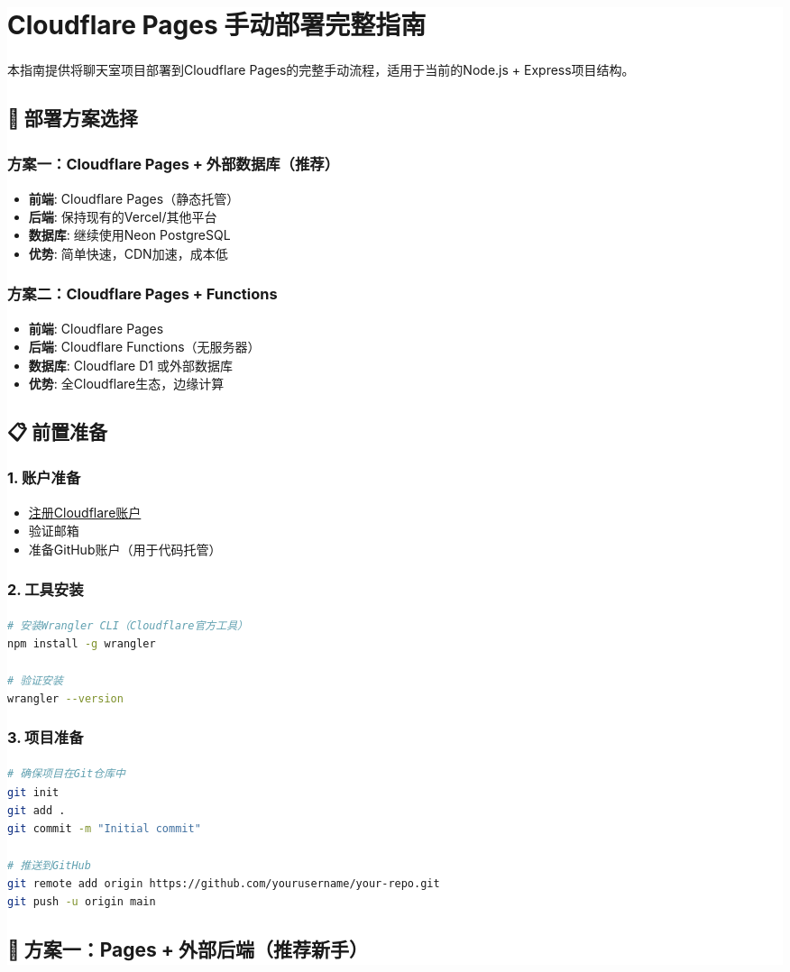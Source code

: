 # Cloudflare Pages 手动部署完整指南

本指南提供将聊天室项目部署到Cloudflare Pages的完整手动流程，适用于当前的Node.js + Express项目结构。

## 🎯 部署方案选择

### 方案一：Cloudflare Pages + 外部数据库（推荐）
- **前端**: Cloudflare Pages（静态托管）
- **后端**: 保持现有的Vercel/其他平台
- **数据库**: 继续使用Neon PostgreSQL
- **优势**: 简单快速，CDN加速，成本低

### 方案二：Cloudflare Pages + Functions
- **前端**: Cloudflare Pages
- **后端**: Cloudflare Functions（无服务器）
- **数据库**: Cloudflare D1 或外部数据库
- **优势**: 全Cloudflare生态，边缘计算

## 📋 前置准备

### 1. 账户准备
- [注册Cloudflare账户](https://dash.cloudflare.com/sign-up)
- 验证邮箱
- 准备GitHub账户（用于代码托管）

### 2. 工具安装
```bash
# 安装Wrangler CLI（Cloudflare官方工具）
npm install -g wrangler

# 验证安装
wrangler --version
```

### 3. 项目准备
```bash
# 确保项目在Git仓库中
git init
git add .
git commit -m "Initial commit"

# 推送到GitHub
git remote add origin https://github.com/yourusername/your-repo.git
git push -u origin main
```

## 🚀 方案一：Pages + 外部后端（推荐新手）
